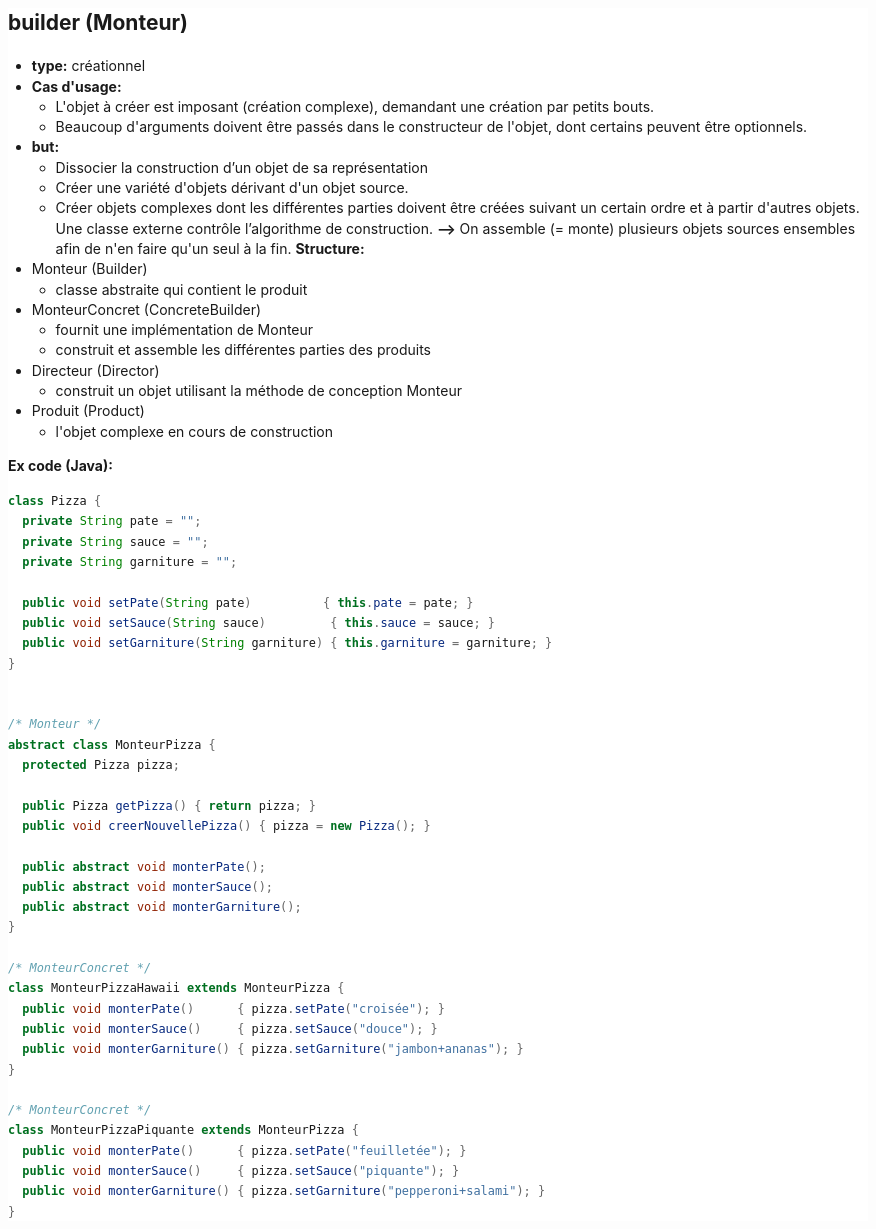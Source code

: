 
## builder (Monteur)
- **type:** créationnel
- **Cas d'usage:**
    - L'objet à créer est imposant (création complexe), demandant une création par petits bouts.
    - Beaucoup d'arguments doivent être passés dans le constructeur de l'objet, dont certains peuvent être optionnels.
- **but:**
    - Dissocier la construction d’un objet de sa représentation
    - Créer une variété d'objets dérivant d'un objet source.
    - Créer objets complexes dont les différentes parties doivent être créées suivant un certain ordre et à partir d'autres objets. Une classe externe contrôle l’algorithme de construction.
**-->** On assemble (= monte) plusieurs objets sources ensembles afin de n'en faire qu'un seul à la fin.
**Structure:**
- Monteur (Builder)
    - classe abstraite qui contient le produit
- MonteurConcret (ConcreteBuilder)
    - fournit une implémentation de Monteur
    - construit et assemble les différentes parties des produits
- Directeur (Director)
    - construit un objet utilisant la méthode de conception Monteur
- Produit (Product)
    - l'objet complexe en cours de construction

**Ex code (Java):**

```java
class Pizza {
  private String pate = "";
  private String sauce = "";
  private String garniture = "";

  public void setPate(String pate)          { this.pate = pate; }
  public void setSauce(String sauce)         { this.sauce = sauce; }
  public void setGarniture(String garniture) { this.garniture = garniture; }
}


/* Monteur */
abstract class MonteurPizza {
  protected Pizza pizza;

  public Pizza getPizza() { return pizza; }
  public void creerNouvellePizza() { pizza = new Pizza(); }

  public abstract void monterPate();
  public abstract void monterSauce();
  public abstract void monterGarniture();
}

/* MonteurConcret */
class MonteurPizzaHawaii extends MonteurPizza {
  public void monterPate()      { pizza.setPate("croisée"); }
  public void monterSauce()     { pizza.setSauce("douce"); }
  public void monterGarniture() { pizza.setGarniture("jambon+ananas"); }
}

/* MonteurConcret */
class MonteurPizzaPiquante extends MonteurPizza {
  public void monterPate()      { pizza.setPate("feuilletée"); }
  public void monterSauce()     { pizza.setSauce("piquante"); }
  public void monterGarniture() { pizza.setGarniture("pepperoni+salami"); }
}
```